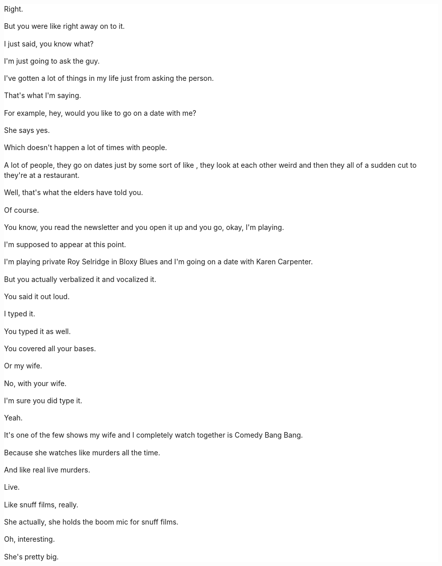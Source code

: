 Right.

But you were like right away on to it.

I just said, you know what?

I'm just going to ask the guy.

I've gotten a lot of things in my life just from asking the person.

That's what I'm saying.

For example, hey, would you like to go on a date with me?

She says yes.

Which doesn't happen a lot of times with people.

A lot of people, they go on dates just by some sort of like , they look at each other weird and then they all of a sudden cut to they're at a restaurant.

Well, that's what the elders have told you.

Of course.

You know, you read the newsletter and you open it up and you go, okay, I'm playing.

I'm supposed to appear at this point.

I'm playing private Roy Selridge in Bloxy Blues and I'm going on a date with Karen Carpenter.

But you actually verbalized it and vocalized it.

You said it out loud.

I typed it.

You typed it as well.

You covered all your bases.

Or my wife.

No, with your wife.

I'm sure you did type it.

Yeah.

It's one of the few shows my wife and I completely watch together is Comedy Bang Bang.

Because she watches like murders all the time.

And like real live murders.

Live.

Like snuff films, really.

She actually, she holds the boom mic for snuff films.

Oh, interesting.

She's pretty big.
